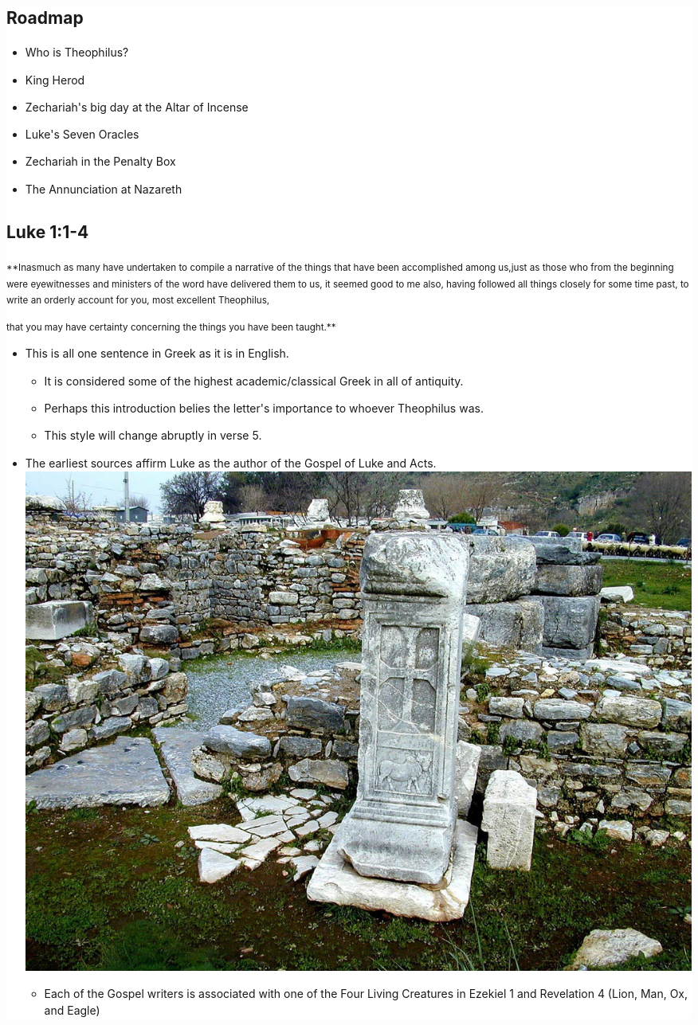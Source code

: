 ## Roadmap

-   Who is Theophilus?

-   King Herod

-   Zechariah's big day at the Altar of Incense

-   Luke's Seven Oracles

-   Zechariah in the Penalty Box

-   The Annunciation at Nazareth



## Luke 1:1-4 

<small>**Inasmuch as many have undertaken to compile a narrative of the things that have been accomplished among us,just as those who from the beginning were eyewitnesses and ministers of the word have delivered them to us, it seemed good to me also, having followed all things closely for some time past, to write an orderly account for you, most excellent Theophilus,

that you may have certainty concerning the things you have been taught.**</small>

-   This is all one sentence in Greek as it is in English.

    -   It is considered some of the highest academic/classical Greek in all of antiquity.

    -   Perhaps this introduction belies the letter's importance to whoever Theophilus was.

    -   This style will change abruptly in verse 5.

-   The earliest sources affirm Luke as the author of the Gospel of Luke and Acts. ![C:PLBL10 Western TurkeyEphesusEphesus Luke's tomb, column with cross and bull, tb010501537.jpg](images/media/image1.jpg)
    -   Each of the Gospel writers is associated with one of the Four Living Creatures in Ezekiel 1 and Revelation 4 (Lion, Man, Ox, and Eagle)